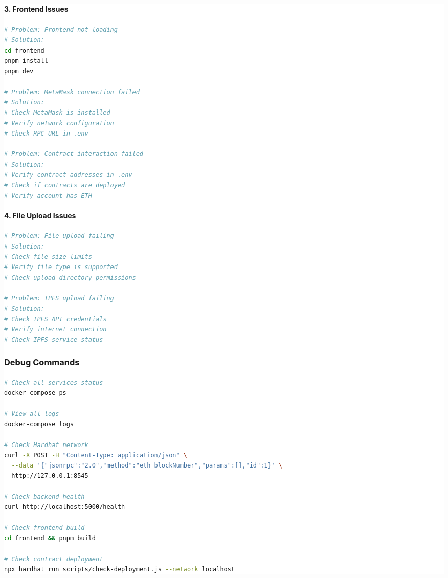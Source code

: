 #### 3. Frontend Issues

```bash
# Problem: Frontend not loading
# Solution:
cd frontend
pnpm install
pnpm dev

# Problem: MetaMask connection failed
# Solution:
# Check MetaMask is installed
# Verify network configuration
# Check RPC URL in .env

# Problem: Contract interaction failed
# Solution:
# Verify contract addresses in .env
# Check if contracts are deployed
# Verify account has ETH
```

#### 4. File Upload Issues

```bash
# Problem: File upload failing
# Solution:
# Check file size limits
# Verify file type is supported
# Check upload directory permissions

# Problem: IPFS upload failing
# Solution:
# Check IPFS API credentials
# Verify internet connection
# Check IPFS service status
```

### Debug Commands

```bash
# Check all services status
docker-compose ps

# View all logs
docker-compose logs

# Check Hardhat network
curl -X POST -H "Content-Type: application/json" \
  --data '{"jsonrpc":"2.0","method":"eth_blockNumber","params":[],"id":1}' \
  http://127.0.0.1:8545

# Check backend health
curl http://localhost:5000/health

# Check frontend build
cd frontend && pnpm build

# Check contract deployment
npx hardhat run scripts/check-deployment.js --network localhost
```
